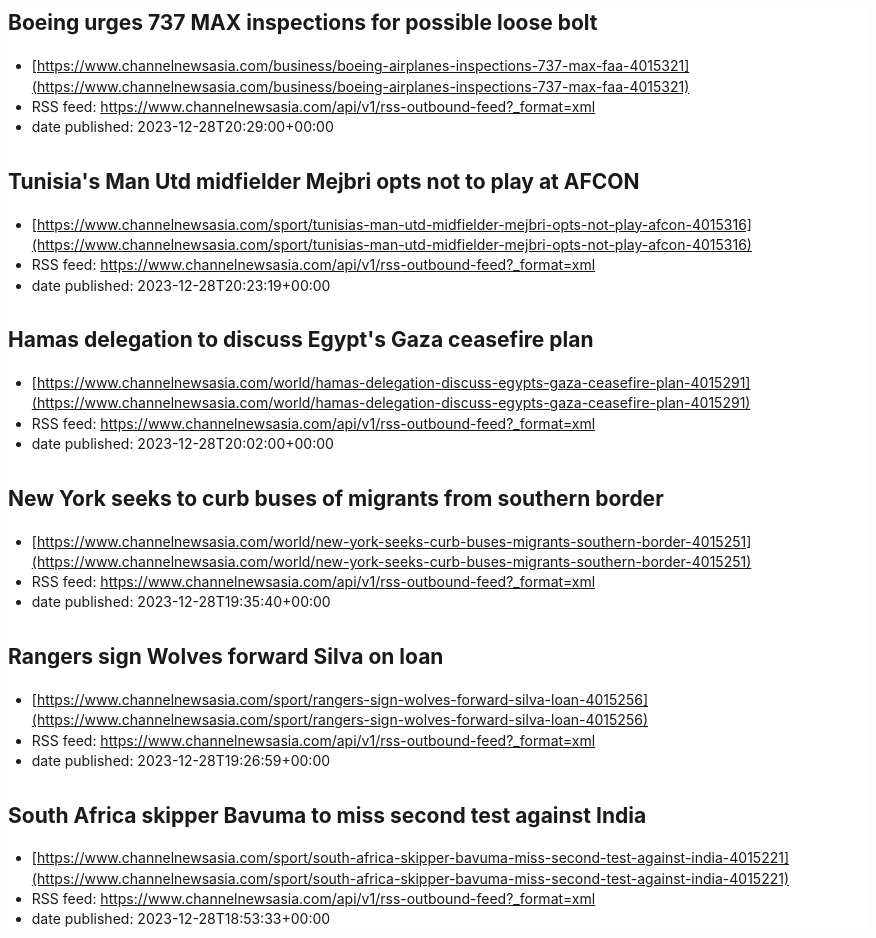 

## Boeing urges 737 MAX inspections for possible loose bolt
 - [https://www.channelnewsasia.com/business/boeing-airplanes-inspections-737-max-faa-4015321](https://www.channelnewsasia.com/business/boeing-airplanes-inspections-737-max-faa-4015321)
 - RSS feed: https://www.channelnewsasia.com/api/v1/rss-outbound-feed?_format=xml
 - date published: 2023-12-28T20:29:00+00:00



## Tunisia's Man Utd midfielder Mejbri opts not to play at AFCON
 - [https://www.channelnewsasia.com/sport/tunisias-man-utd-midfielder-mejbri-opts-not-play-afcon-4015316](https://www.channelnewsasia.com/sport/tunisias-man-utd-midfielder-mejbri-opts-not-play-afcon-4015316)
 - RSS feed: https://www.channelnewsasia.com/api/v1/rss-outbound-feed?_format=xml
 - date published: 2023-12-28T20:23:19+00:00



## Hamas delegation to discuss Egypt's Gaza ceasefire plan
 - [https://www.channelnewsasia.com/world/hamas-delegation-discuss-egypts-gaza-ceasefire-plan-4015291](https://www.channelnewsasia.com/world/hamas-delegation-discuss-egypts-gaza-ceasefire-plan-4015291)
 - RSS feed: https://www.channelnewsasia.com/api/v1/rss-outbound-feed?_format=xml
 - date published: 2023-12-28T20:02:00+00:00



## New York seeks to curb buses of migrants from southern border
 - [https://www.channelnewsasia.com/world/new-york-seeks-curb-buses-migrants-southern-border-4015251](https://www.channelnewsasia.com/world/new-york-seeks-curb-buses-migrants-southern-border-4015251)
 - RSS feed: https://www.channelnewsasia.com/api/v1/rss-outbound-feed?_format=xml
 - date published: 2023-12-28T19:35:40+00:00



## Rangers sign Wolves forward Silva on loan
 - [https://www.channelnewsasia.com/sport/rangers-sign-wolves-forward-silva-loan-4015256](https://www.channelnewsasia.com/sport/rangers-sign-wolves-forward-silva-loan-4015256)
 - RSS feed: https://www.channelnewsasia.com/api/v1/rss-outbound-feed?_format=xml
 - date published: 2023-12-28T19:26:59+00:00



## South Africa skipper Bavuma to miss second test against India
 - [https://www.channelnewsasia.com/sport/south-africa-skipper-bavuma-miss-second-test-against-india-4015221](https://www.channelnewsasia.com/sport/south-africa-skipper-bavuma-miss-second-test-against-india-4015221)
 - RSS feed: https://www.channelnewsasia.com/api/v1/rss-outbound-feed?_format=xml
 - date published: 2023-12-28T18:53:33+00:00
